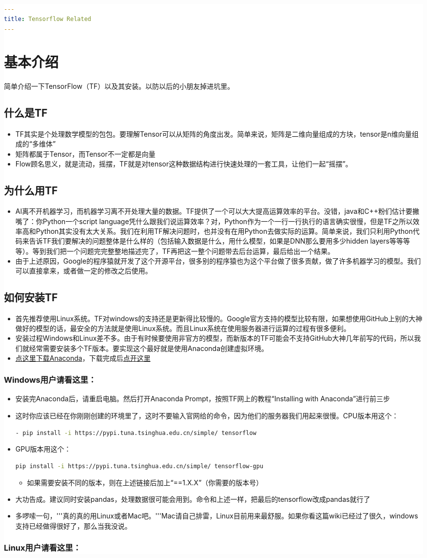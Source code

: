 ```yaml
---
title: Tensorflow Related
---
```


# 基本介绍 

简单介绍一下TensorFlow（TF）以及其安装。以防以后的小朋友掉进坑里。
## 什么是TF 
* TF其实是个处理数学模型的包包。要理解Tensor可以从矩阵的角度出发。简单来说，矩阵是二维向量组成的方块，tensor是n维向量组成的“多维体”
* 矩阵都属于Tensor，而Tensor不一定都是向量
* Flow顾名思义，就是流动，摇摆，TF就是对tensor这种数据结构进行快速处理的一套工具，让他们一起“摇摆”。
## 为什么用TF 
* AI离不开机器学习，而机器学习离不开处理大量的数据。TF提供了一个可以大大提高运算效率的平台。没错，java和C++粉们估计要撇嘴了：你Python一个script language凭什么跟我们说运算效率？对，Python作为一个一行一行执行的语言确实很慢，但是TF之所以效率高和Python其实没有太大关系。我们在利用TF解决问题时，也并没有在用Python去做实际的运算。简单来说，我们只利用Python代码来告诉TF我们要解决的问题整体是什么样的（包括输入数据是什么，用什么模型，如果是DNN那么要用多少hidden layers等等等等）。等到我们把一个问题完完整整地描述完了，TF再把这一整个问题带去后台运算，最后给出一个结果。
* 由于上述原因，Google的程序猿就开发了这个开源平台，很多别的程序猿也为这个平台做了很多贡献，做了许多机器学习的模型。我们可以直接拿来，或者做一定的修改之后使用。
## 如何安装TF 
* 首先推荐使用Linux系统。TF对windows的支持还是更新得比较慢的。Google官方支持的模型比较有限，如果想使用GitHub上别的大神做好的模型的话，最安全的方法就是使用Linux系统。而且Linux系统在使用服务器进行运算的过程有很多便利。
* 安装过程Windows和Linux差不多。由于有时候要使用非官方的模型，而新版本的TF可能会不支持GitHub大神几年前写的代码，所以我们就经常需要安装多个TF版本。要实现这个最好就是使用Anaconda创建虚拟环境。
* [点这里下载Anaconda](https://www.anaconda.com/download/#windows)，下载完成后[点开这里](https://www.tensorflow.org/install/)
### Windows用户请看这里： 


* 安装完Anaconda后，请重启电脑。然后打开Anaconda Prompt，按照TF网上的教程“Installing with Anaconda”进行前三步

* 这时你应该已经在你刚刚创建的环境里了，这时不要输入官网给的命令，因为他们的服务器我们用起来很慢。CPU版本用这个：

    ```bash
    - pip install -i https://pypi.tuna.tsinghua.edu.cn/simple/ tensorflow
    ```

* GPU版本用这个：

    ```bash
    pip install -i https://pypi.tuna.tsinghua.edu.cn/simple/ tensorflow-gpu
    ```

    + 如果需要安装不同的版本，则在上述链接后加上“==1.X.X”（你需要的版本号）

* 大功告成。建议同时安装pandas，处理数据很可能会用到。命令和上述一样，把最后的tensorflow改成pandas就行了

* 多啰嗦一句，'''真的真的用Linux或者Mac吧。'''Mac请自己排雷，Linux目前用来最舒服。如果你看这篇wiki已经过了很久，windows支持已经做得很好了，那么当我没说。

### Linux用户请看这里： 
